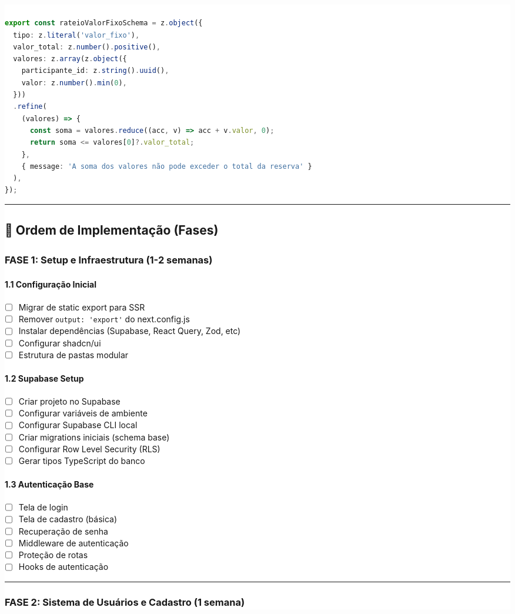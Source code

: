 ```typescript

export const rateioValorFixoSchema = z.object({
  tipo: z.literal('valor_fixo'),
  valor_total: z.number().positive(),
  valores: z.array(z.object({
    participante_id: z.string().uuid(),
    valor: z.number().min(0),
  }))
  .refine(
    (valores) => {
      const soma = valores.reduce((acc, v) => acc + v.valor, 0);
      return soma <= valores[0]?.valor_total;
    },
    { message: 'A soma dos valores não pode exceder o total da reserva' }
  ),
});
```

---

## 🚀 Ordem de Implementação (Fases)

### **FASE 1: Setup e Infraestrutura** (1-2 semanas)

#### 1.1 Configuração Inicial
- [ ] Migrar de static export para SSR
- [ ] Remover `output: 'export'` do next.config.js
- [ ] Instalar dependências (Supabase, React Query, Zod, etc)
- [ ] Configurar shadcn/ui
- [ ] Estrutura de pastas modular

#### 1.2 Supabase Setup
- [ ] Criar projeto no Supabase
- [ ] Configurar variáveis de ambiente
- [ ] Configurar Supabase CLI local
- [ ] Criar migrations iniciais (schema base)
- [ ] Configurar Row Level Security (RLS)
- [ ] Gerar tipos TypeScript do banco

#### 1.3 Autenticação Base
- [ ] Tela de login
- [ ] Tela de cadastro (básica)
- [ ] Recuperação de senha
- [ ] Middleware de autenticação
- [ ] Proteção de rotas
- [ ] Hooks de autenticação

---

### **FASE 2: Sistema de Usuários e Cadastro** (1 semana)
